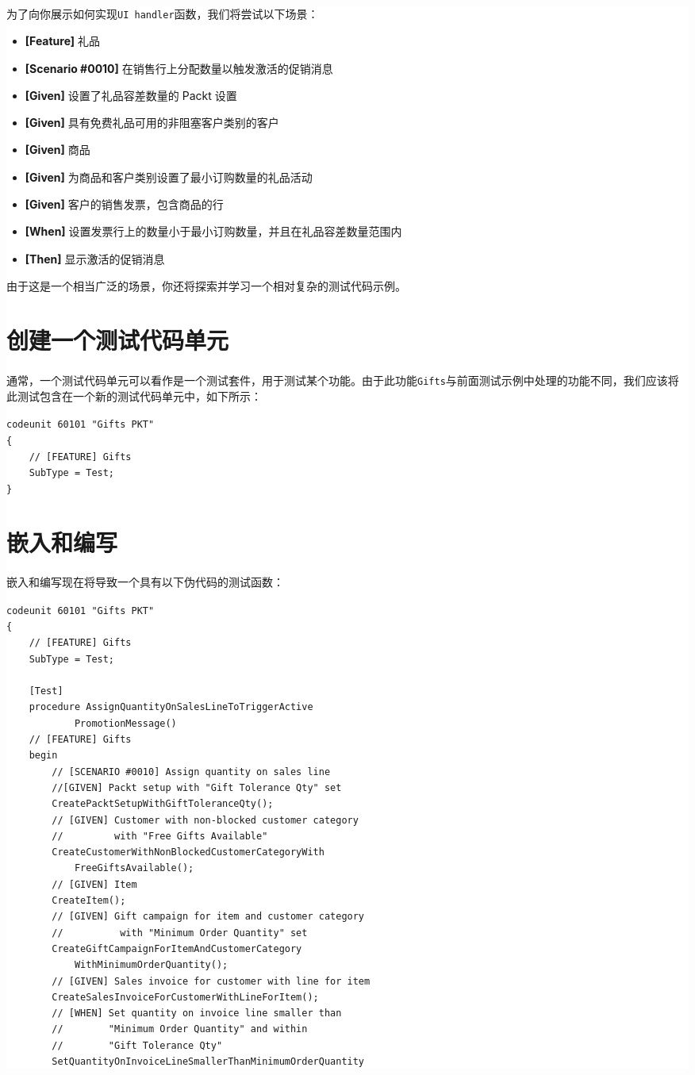为了向你展示如何实现`UI handler`函数，我们将尝试以下场景：

+   **[Feature]** 礼品

+   **[Scenario #0010]** 在销售行上分配数量以触发激活的促销消息

+   **[Given]** 设置了礼品容差数量的 Packt 设置

+   **[Given]** 具有免费礼品可用的非阻塞客户类别的客户

+   **[Given]** 商品

+   **[Given]** 为商品和客户类别设置了最小订购数量的礼品活动

+   **[Given]** 客户的销售发票，包含商品的行

+   **[When]** 设置发票行上的数量小于最小订购数量，并且在礼品容差数量范围内

+   **[Then]** 显示激活的促销消息

由于这是一个相当广泛的场景，你还将探索并学习一个相对复杂的测试代码示例。

# 创建一个测试代码单元

通常，一个测试代码单元可以看作是一个测试套件，用于测试某个功能。由于此功能`Gifts`与前面测试示例中处理的功能不同，我们应该将此测试包含在一个新的测试代码单元中，如下所示：

```
codeunit 60101 "Gifts PKT"
{
    // [FEATURE] Gifts
    SubType = Test;
}
```

# 嵌入和编写

嵌入和编写现在将导致一个具有以下伪代码的测试函数：

```
codeunit 60101 "Gifts PKT"
{
    // [FEATURE] Gifts
    SubType = Test;

    [Test]
    procedure AssignQuantityOnSalesLineToTriggerActive
            PromotionMessage()
    // [FEATURE] Gifts
    begin
        // [SCENARIO #0010] Assign quantity on sales line
        //[GIVEN] Packt setup with "Gift Tolerance Qty" set
        CreatePacktSetupWithGiftToleranceQty();
        // [GIVEN] Customer with non-blocked customer category
        //         with "Free Gifts Available"
        CreateCustomerWithNonBlockedCustomerCategoryWith
            FreeGiftsAvailable();
        // [GIVEN] Item
        CreateItem();
        // [GIVEN] Gift campaign for item and customer category
        //          with "Minimum Order Quantity" set
        CreateGiftCampaignForItemAndCustomerCategory
            WithMinimumOrderQuantity();
        // [GIVEN] Sales invoice for customer with line for item
        CreateSalesInvoiceForCustomerWithLineForItem();
        // [WHEN] Set quantity on invoice line smaller than
        //        "Minimum Order Quantity" and within
        //        "Gift Tolerance Qty"
        SetQuantityOnInvoiceLineSmallerThanMinimumOrderQuantity
```